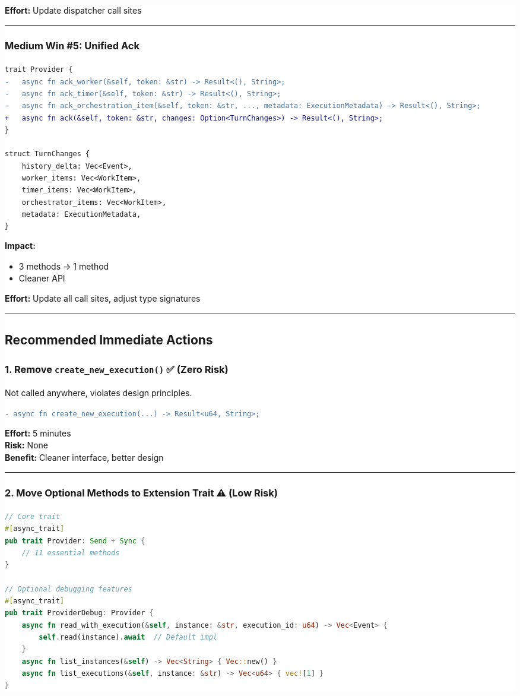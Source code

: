 **Effort:** Update dispatcher call sites

---

### Medium Win #5: Unified Ack

```diff
trait Provider {
-   async fn ack_worker(&self, token: &str) -> Result<(), String>;
-   async fn ack_timer(&self, token: &str) -> Result<(), String>;
-   async fn ack_orchestration_item(&self, token: &str, ..., metadata: ExecutionMetadata) -> Result<(), String>;
+   async fn ack(&self, token: &str, changes: Option<TurnChanges>) -> Result<(), String>;
}

struct TurnChanges {
    history_delta: Vec<Event>,
    worker_items: Vec<WorkItem>,
    timer_items: Vec<WorkItem>,
    orchestrator_items: Vec<WorkItem>,
    metadata: ExecutionMetadata,
}
```

**Impact:**
- 3 methods → 1 method
- Cleaner API

**Effort:** Update all call sites, adjust type signatures

---

## Recommended Immediate Actions

### 1. Remove `create_new_execution()` ✅ (Zero Risk)

Not called anywhere, violates design principles.

```diff
- async fn create_new_execution(...) -> Result<u64, String>;
```

**Effort:** 5 minutes  
**Risk:** None  
**Benefit:** Cleaner interface, better design

---

### 2. Move Optional Methods to Extension Trait ⚠️ (Low Risk)

```rust
// Core trait
#[async_trait]
pub trait Provider: Send + Sync {
    // 11 essential methods
}

// Optional debugging features
#[async_trait]
pub trait ProviderDebug: Provider {
    async fn read_with_execution(&self, instance: &str, execution_id: u64) -> Vec<Event> {
        self.read(instance).await  // Default impl
    }
    async fn list_instances(&self) -> Vec<String> { Vec::new() }
    async fn list_executions(&self, instance: &str) -> Vec<u64> { vec![1] }
}
```